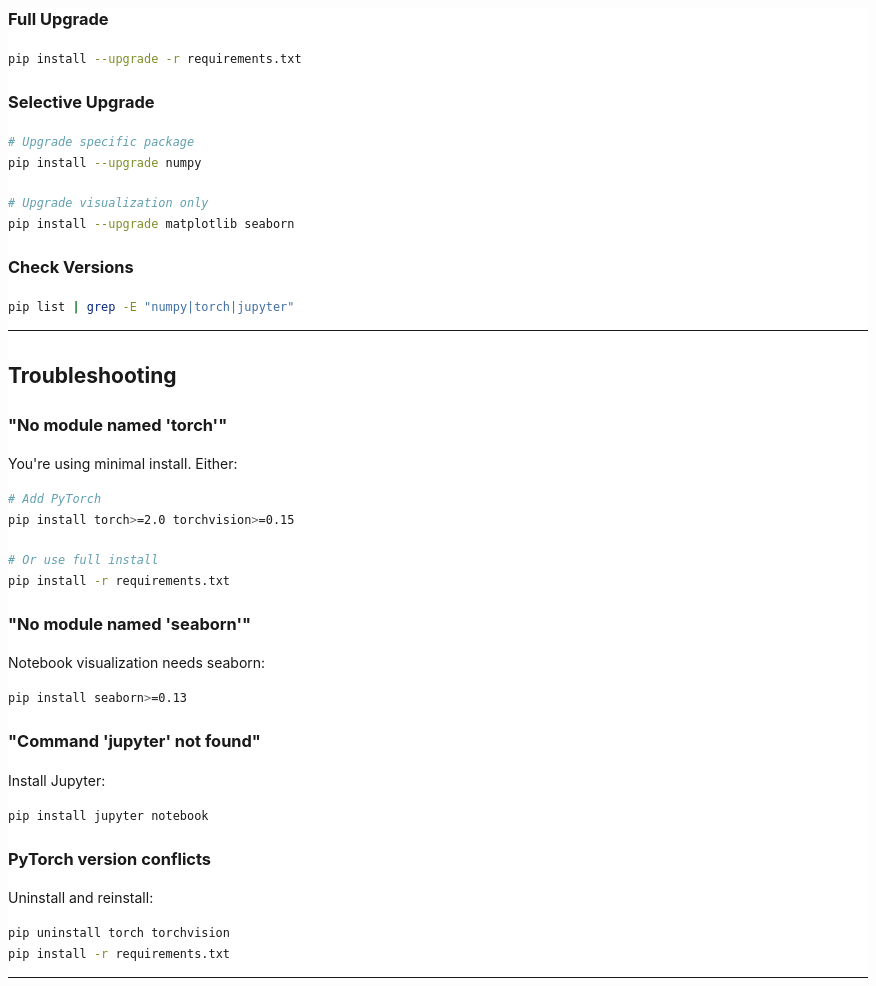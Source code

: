 ### Full Upgrade

```bash
pip install --upgrade -r requirements.txt
```

### Selective Upgrade

```bash
# Upgrade specific package
pip install --upgrade numpy

# Upgrade visualization only
pip install --upgrade matplotlib seaborn
```

### Check Versions

```bash
pip list | grep -E "numpy|torch|jupyter"
```

---

## Troubleshooting

### "No module named 'torch'"

You're using minimal install. Either:
```bash
# Add PyTorch
pip install torch>=2.0 torchvision>=0.15

# Or use full install
pip install -r requirements.txt
```

### "No module named 'seaborn'"

Notebook visualization needs seaborn:
```bash
pip install seaborn>=0.13
```

### "Command 'jupyter' not found"

Install Jupyter:
```bash
pip install jupyter notebook
```

### PyTorch version conflicts

Uninstall and reinstall:
```bash
pip uninstall torch torchvision
pip install -r requirements.txt
```

---